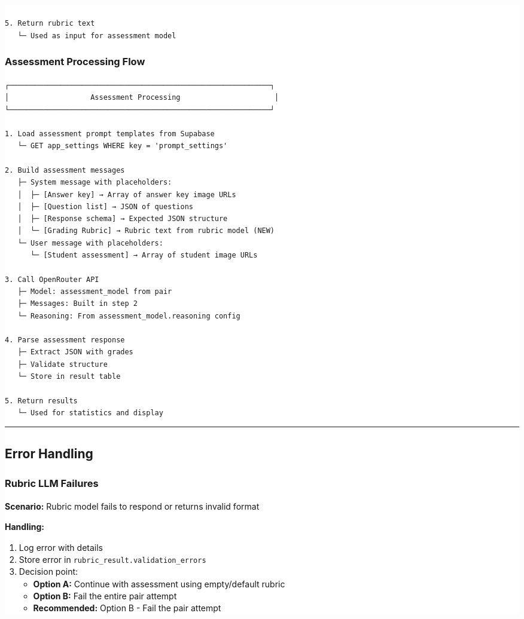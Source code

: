 ```

5. Return rubric text
   └─ Used as input for assessment model
```

### Assessment Processing Flow

```
┌─────────────────────────────────────────────────────────────┐
│                   Assessment Processing                      │
└─────────────────────────────────────────────────────────────┘

1. Load assessment prompt templates from Supabase
   └─ GET app_settings WHERE key = 'prompt_settings'

2. Build assessment messages
   ├─ System message with placeholders:
   │  ├─ [Answer key] → Array of answer key image URLs
   │  ├─ [Question list] → JSON of questions
   │  ├─ [Response schema] → Expected JSON structure
   │  └─ [Grading Rubric] → Rubric text from rubric model (NEW)
   └─ User message with placeholders:
      └─ [Student assessment] → Array of student image URLs

3. Call OpenRouter API
   ├─ Model: assessment_model from pair
   ├─ Messages: Built in step 2
   └─ Reasoning: From assessment_model.reasoning config

4. Parse assessment response
   ├─ Extract JSON with grades
   ├─ Validate structure
   └─ Store in result table

5. Return results
   └─ Used for statistics and display
```

---

## Error Handling

### Rubric LLM Failures

**Scenario:** Rubric model fails to respond or returns invalid format

**Handling:**
1. Log error with details
2. Store error in `rubric_result.validation_errors`
3. Decision point:
   - **Option A:** Continue with assessment using empty/default rubric
   - **Option B:** Fail the entire pair attempt
   - **Recommended:** Option B - Fail the pair attempt
